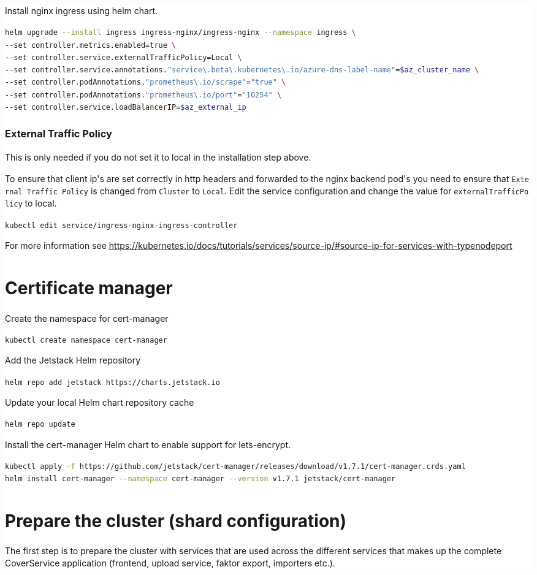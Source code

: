 Install nginx ingress using helm chart.
```sh
helm upgrade --install ingress ingress-nginx/ingress-nginx --namespace ingress \
--set controller.metrics.enabled=true \
--set controller.service.externalTrafficPolicy=Local \
--set controller.service.annotations."service\.beta\.kubernetes\.io/azure-dns-label-name"=$az_cluster_name \
--set controller.podAnnotations."prometheus\.io/scrape"="true" \
--set controller.podAnnotations."prometheus\.io/port"="10254" \
--set controller.service.loadBalancerIP=$az_external_ip
```

### External Traffic Policy
This is only needed if you do not set it to local in the installation step above. 

To ensure that client ip's are set correctly in http headers and forwarded to the nginx backend pod's you need to ensure 
that `External Traffic Policy` is changed from `Cluster` to `Local`. Edit the service configuration and change the value 
for `externalTrafficPolicy` to local.   

```
kubectl edit service/ingress-nginx-ingress-controller
```

For more information see https://kubernetes.io/docs/tutorials/services/source-ip/#source-ip-for-services-with-typenodeport

# Certificate manager

Create the namespace for cert-manager
```sh
kubectl create namespace cert-manager
```

Add the Jetstack Helm repository
```sh
helm repo add jetstack https://charts.jetstack.io
```

Update your local Helm chart repository cache
```sh
helm repo update
```

Install the cert-manager Helm chart to enable support for lets-encrypt.
```sh
kubectl apply -f https://github.com/jetstack/cert-manager/releases/download/v1.7.1/cert-manager.crds.yaml
helm install cert-manager --namespace cert-manager --version v1.7.1 jetstack/cert-manager
```

# Prepare the cluster (shard configuration)
The first step is to prepare the cluster with services that are used across the different services that makes up the 
complete CoverService application (frontend, upload service, faktor export, importers etc.).
